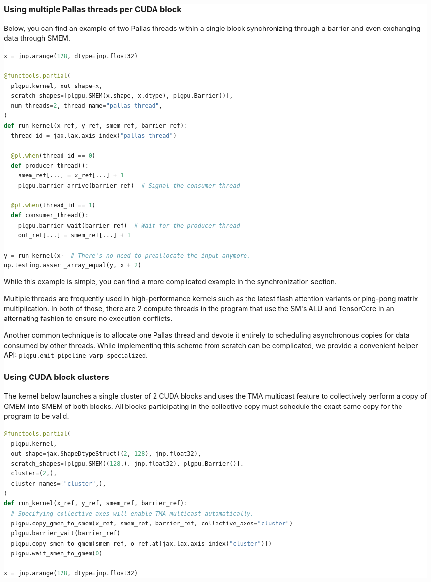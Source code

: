 ### Using multiple Pallas threads per CUDA block

Below, you can find an example of two Pallas threads within a single block
synchronizing through a barrier and even exchanging data through SMEM.

```python
x = jnp.arange(128, dtype=jnp.float32)

@functools.partial(
  plgpu.kernel, out_shape=x,
  scratch_shapes=[plgpu.SMEM(x.shape, x.dtype), plgpu.Barrier()],
  num_threads=2, thread_name="pallas_thread",
)
def run_kernel(x_ref, y_ref, smem_ref, barrier_ref):
  thread_id = jax.lax.axis_index("pallas_thread")

  @pl.when(thread_id == 0)
  def producer_thread():
    smem_ref[...] = x_ref[...] + 1
    plgpu.barrier_arrive(barrier_ref)  # Signal the consumer thread

  @pl.when(thread_id == 1)
  def consumer_thread():
    plgpu.barrier_wait(barrier_ref)  # Wait for the producer thread
    out_ref[...] = smem_ref[...] + 1

y = run_kernel(x)  # There's no need to preallocate the input anymore.
np.testing.assert_array_equal(y, x + 2)
```

While this example is simple, you can find a more complicated example in the
[synchronization section](#cross-thread-synchronization).

Multiple threads are frequently used in high-performance kernels such as the
latest flash attention variants or ping-pong matrix multiplication. In both of
those, there are 2 compute threads in the program that use the SM's ALU
and TensorCore in an alternating fashion to ensure no execution conflicts.

Another common technique is to allocate one Pallas thread and devote it entirely
to scheduling asynchronous copies for data consumed by other threads. While
implementing this scheme from scratch can be complicated, we provide a
convenient helper API: `plgpu.emit_pipeline_warp_specialized`.

### Using CUDA block clusters

The kernel below launches a single cluster of 2 CUDA blocks and uses the TMA
multicast feature to collectively perform a copy of GMEM into SMEM of both
blocks. All blocks participating in the collective copy must schedule the exact
same copy for the program to be valid.

```python
@functools.partial(
  plgpu.kernel,
  out_shape=jax.ShapeDtypeStruct((2, 128), jnp.float32),
  scratch_shapes=[plgpu.SMEM((128,), jnp.float32), plgpu.Barrier()],
  cluster=(2,),
  cluster_names=("cluster",),
)
def run_kernel(x_ref, y_ref, smem_ref, barrier_ref):
  # Specifying collective_axes will enable TMA multicast automatically.
  plgpu.copy_gmem_to_smem(x_ref, smem_ref, barrier_ref, collective_axes="cluster")
  plgpu.barrier_wait(barrier_ref)
  plgpu.copy_smem_to_gmem(smem_ref, o_ref.at[jax.lax.axis_index("cluster")])
  plgpu.wait_smem_to_gmem(0)

x = jnp.arange(128, dtype=jnp.float32)
```